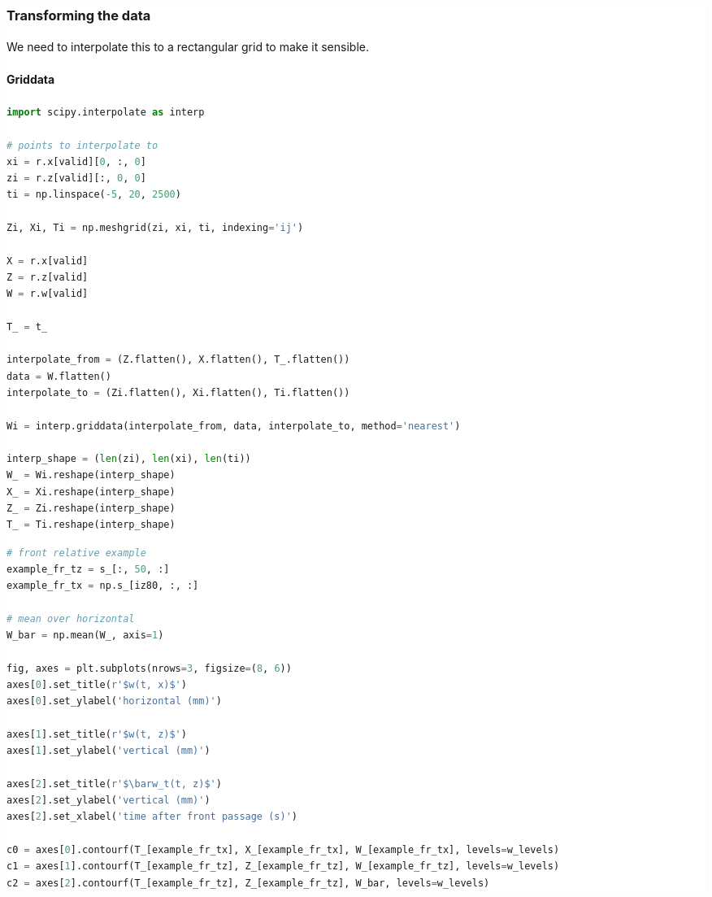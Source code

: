 ### Transforming the data

We need to interpolate this to a rectangular grid to make it sensible.

#### Griddata

```python
import scipy.interpolate as interp

# points to interpolate to
xi = r.x[valid][0, :, 0]
zi = r.z[valid][:, 0, 0]
ti = np.linspace(-5, 20, 2500)

Zi, Xi, Ti = np.meshgrid(zi, xi, ti, indexing='ij')

X = r.x[valid]
Z = r.z[valid]
W = r.w[valid]

T_ = t_

interpolate_from = (Z.flatten(), X.flatten(), T_.flatten())
data = W.flatten()
interpolate_to = (Zi.flatten(), Xi.flatten(), Ti.flatten())

Wi = interp.griddata(interpolate_from, data, interpolate_to, method='nearest')

interp_shape = (len(zi), len(xi), len(ti))
W_ = Wi.reshape(interp_shape)
X_ = Xi.reshape(interp_shape)
Z_ = Zi.reshape(interp_shape)
T_ = Ti.reshape(interp_shape)
```

```python
# front relative example
example_fr_tz = s_[:, 50, :]
example_fr_tx = np.s_[iz80, :, :]

# mean over horizontal
W_bar = np.mean(W_, axis=1)

fig, axes = plt.subplots(nrows=3, figsize=(8, 6))
axes[0].set_title(r'$w(t, x)$')
axes[0].set_ylabel('horizontal (mm)')

axes[1].set_title(r'$w(t, z)$')
axes[1].set_ylabel('vertical (mm)')

axes[2].set_title(r'$\barw_t(t, z)$')
axes[2].set_ylabel('vertical (mm)')
axes[2].set_xlabel('time after front passage (s)')

c0 = axes[0].contourf(T_[example_fr_tx], X_[example_fr_tx], W_[example_fr_tx], levels=w_levels)
c1 = axes[1].contourf(T_[example_fr_tz], Z_[example_fr_tz], W_[example_fr_tz], levels=w_levels)
c2 = axes[2].contourf(T_[example_fr_tz], Z_[example_fr_tz], W_bar, levels=w_levels)
```
